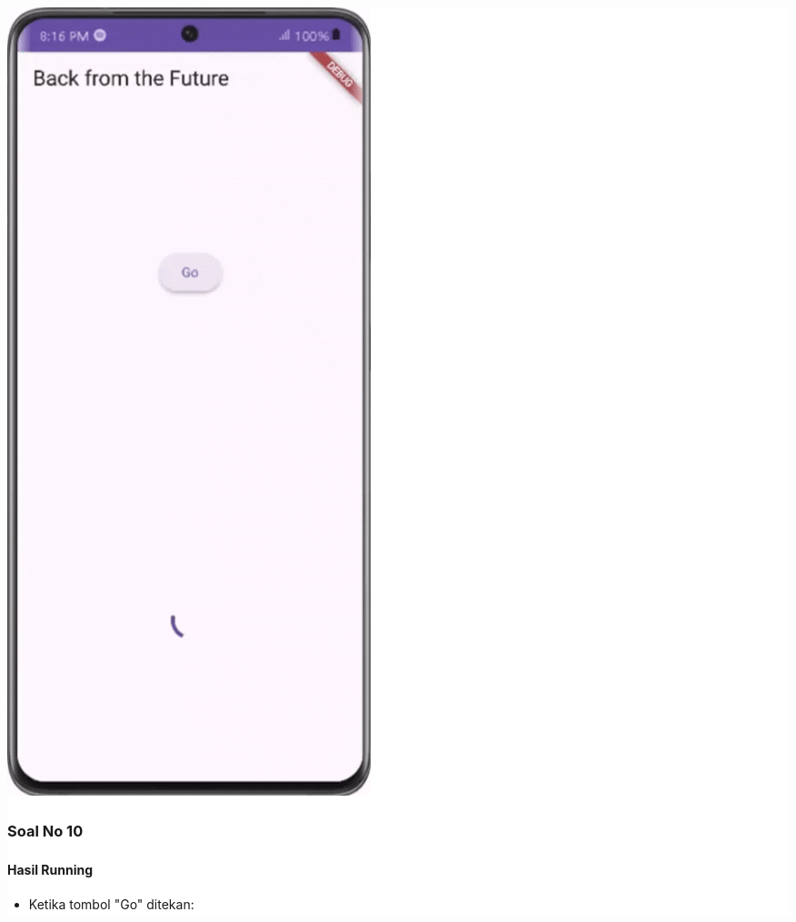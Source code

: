 ![Capture no 9](assets/images/captureno9.gif)

### Soal No 10
 
 #### Hasil Running
 
 - Ketika tombol "Go" ditekan:
 